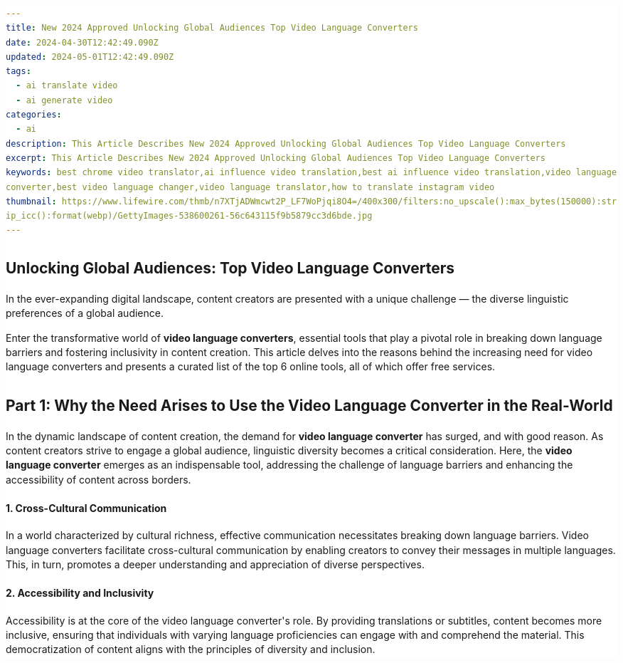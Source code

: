 ```yaml
---
title: New 2024 Approved Unlocking Global Audiences Top Video Language Converters
date: 2024-04-30T12:42:49.090Z
updated: 2024-05-01T12:42:49.090Z
tags: 
  - ai translate video
  - ai generate video
categories: 
  - ai
description: This Article Describes New 2024 Approved Unlocking Global Audiences Top Video Language Converters
excerpt: This Article Describes New 2024 Approved Unlocking Global Audiences Top Video Language Converters
keywords: best chrome video translator,ai influence video translation,best ai influence video translation,video language converter,best video language changer,video language translator,how to translate instagram video
thumbnail: https://www.lifewire.com/thmb/n7XTjADWmcwt2P_LF7WoPjqi8O4=/400x300/filters:no_upscale():max_bytes(150000):strip_icc():format(webp)/GettyImages-538600261-56c643115f9b5879cc3d6bde.jpg
---
```


## Unlocking Global Audiences: Top Video Language Converters

In the ever-expanding digital landscape, content creators are presented with a unique challenge — the diverse linguistic preferences of a global audience.

Enter the transformative world of **video language converters**, essential tools that play a pivotal role in breaking down language barriers and fostering inclusivity in content creation. This article delves into the reasons behind the increasing need for video language converters and presents a curated list of the top 6 online tools, all of which offer free services.

## Part 1: Why the Need Arises to Use the Video Language Converter in the Real-World

In the dynamic landscape of content creation, the demand for **video language converter** has surged, and with good reason. As content creators strive to engage a global audience, linguistic diversity becomes a critical consideration. Here, the **video language converter** emerges as an indispensable tool, addressing the challenge of language barriers and enhancing the accessibility of content across borders.

#### 1\. Cross-Cultural Communication

In a world characterized by cultural richness, effective communication necessitates breaking down language barriers. Video language converters facilitate cross-cultural communication by enabling creators to convey their messages in multiple languages. This, in turn, promotes a deeper understanding and appreciation of diverse perspectives.

#### 2\. Accessibility and Inclusivity

Accessibility is at the core of the video language converter's role. By providing translations or subtitles, content becomes more inclusive, ensuring that individuals with varying language proficiencies can engage with and comprehend the material. This democratization of content aligns with the principles of diversity and inclusion.
